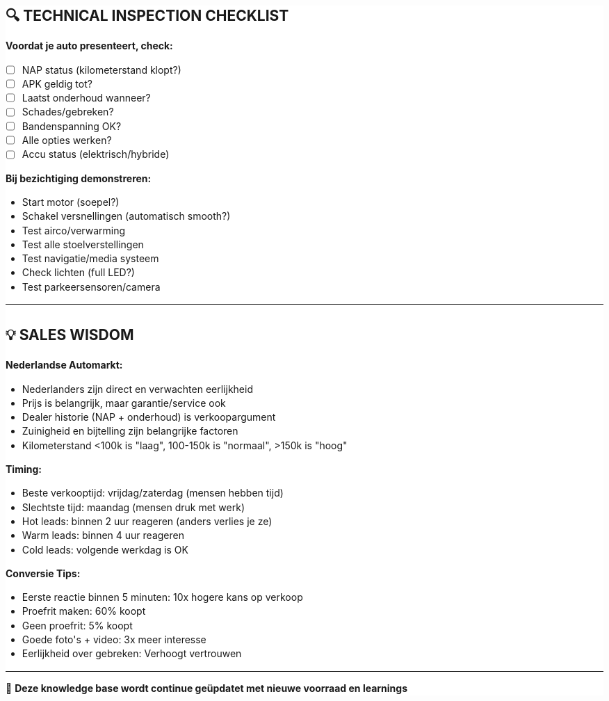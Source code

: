 
## 🔍 TECHNICAL INSPECTION CHECKLIST

**Voordat je auto presenteert, check:**
- [ ] NAP status (kilometerstand klopt?)
- [ ] APK geldig tot?
- [ ] Laatst onderhoud wanneer?
- [ ] Schades/gebreken?
- [ ] Bandenspanning OK?
- [ ] Alle opties werken?
- [ ] Accu status (elektrisch/hybride)

**Bij bezichtiging demonstreren:**
- Start motor (soepel?)
- Schakel versnellingen (automatisch smooth?)
- Test airco/verwarming
- Test alle stoelverstellingen
- Test navigatie/media systeem
- Check lichten (full LED?)
- Test parkeersensoren/camera

---

## 💡 SALES WISDOM

**Nederlandse Automarkt:**
- Nederlanders zijn direct en verwachten eerlijkheid
- Prijs is belangrijk, maar garantie/service ook
- Dealer historie (NAP + onderhoud) is verkoopargument
- Zuinigheid en bijtelling zijn belangrijke factoren
- Kilometerstand <100k is "laag", 100-150k is "normaal", >150k is "hoog"

**Timing:**
- Beste verkooptijd: vrijdag/zaterdag (mensen hebben tijd)
- Slechtste tijd: maandag (mensen druk met werk)
- Hot leads: binnen 2 uur reageren (anders verlies je ze)
- Warm leads: binnen 4 uur reageren
- Cold leads: volgende werkdag is OK

**Conversie Tips:**
- Eerste reactie binnen 5 minuten: 10x hogere kans op verkoop
- Proefrit maken: 60% koopt
- Geen proefrit: 5% koopt
- Goede foto's + video: 3x meer interesse
- Eerlijkheid over gebreken: Verhoogt vertrouwen

---

🎯 **Deze knowledge base wordt continue geüpdatet met nieuwe voorraad en learnings**
